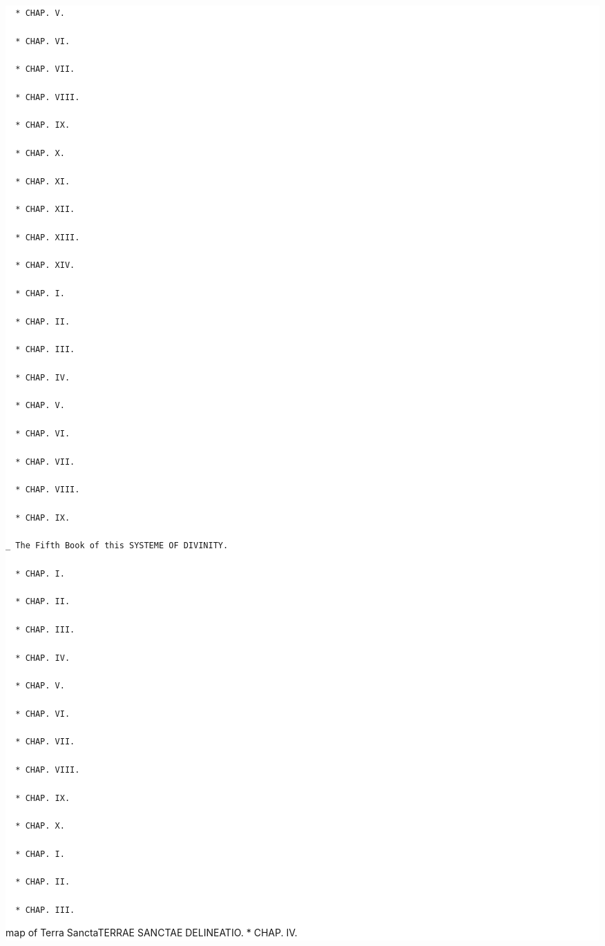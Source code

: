       * CHAP. V.

      * CHAP. VI.

      * CHAP. VII.

      * CHAP. VIII.

      * CHAP. IX.

      * CHAP. X.

      * CHAP. XI.

      * CHAP. XII.

      * CHAP. XIII.

      * CHAP. XIV.

      * CHAP. I.

      * CHAP. II.

      * CHAP. III.

      * CHAP. IV.

      * CHAP. V.

      * CHAP. VI.

      * CHAP. VII.

      * CHAP. VIII.

      * CHAP. IX.

    _ The Fifth Book of this SYSTEME OF DIVINITY.

      * CHAP. I.

      * CHAP. II.

      * CHAP. III.

      * CHAP. IV.

      * CHAP. V.

      * CHAP. VI.

      * CHAP. VII.

      * CHAP. VIII.

      * CHAP. IX.

      * CHAP. X.

      * CHAP. I.

      * CHAP. II.

      * CHAP. III.
map of Terra SanctaTERRAE SANCTAE DELINEATIO.
      * CHAP. IV.
